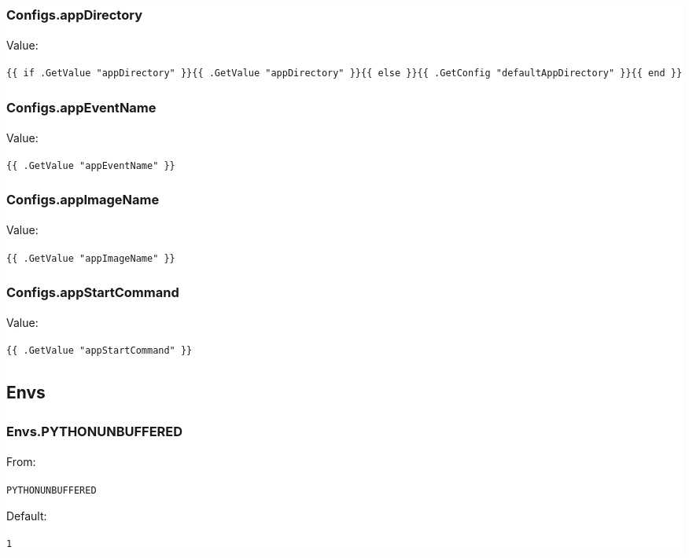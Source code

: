 
### Configs.appDirectory

Value:

    {{ if .GetValue "appDirectory" }}{{ .GetValue "appDirectory" }}{{ else }}{{ .GetConfig "defaultAppDirectory" }}{{ end }}


### Configs.appEventName

Value:

    {{ .GetValue "appEventName" }}


### Configs.appImageName

Value:

    {{ .GetValue "appImageName" }}


### Configs.appStartCommand

Value:

    {{ .GetValue "appStartCommand" }}


## Envs


### Envs.PYTHONUNBUFFERED

From:

    PYTHONUNBUFFERED

Default:

    1